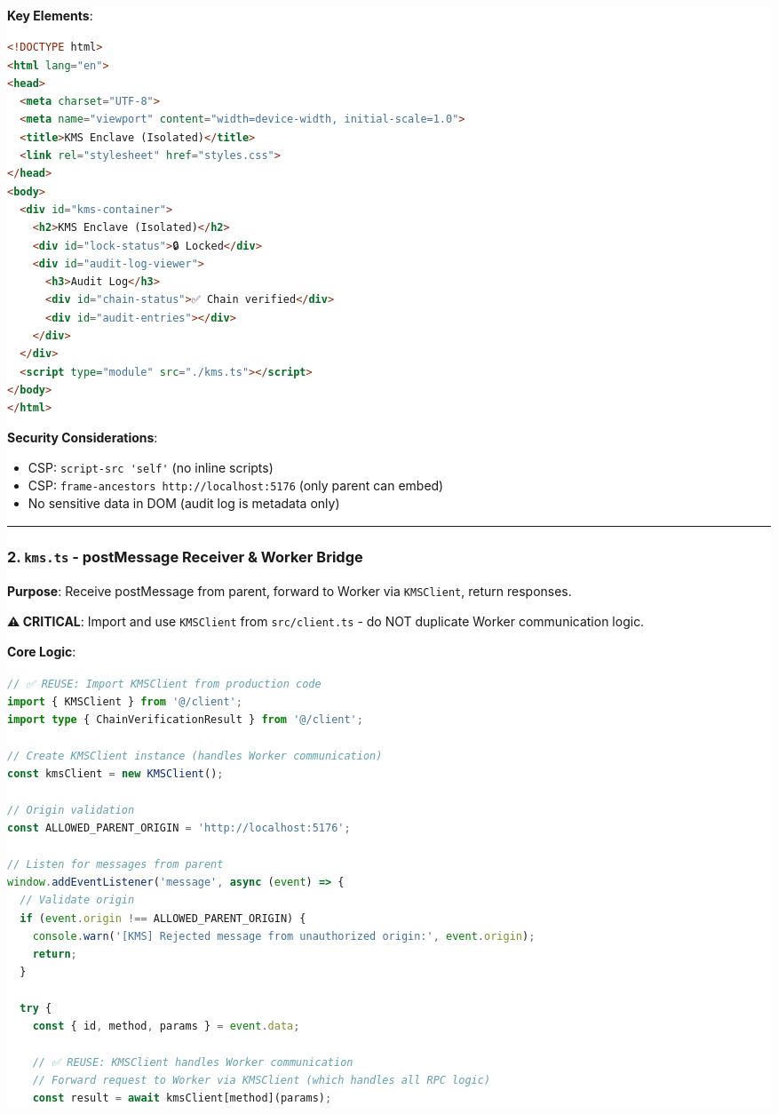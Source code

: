 **Key Elements**:
```html
<!DOCTYPE html>
<html lang="en">
<head>
  <meta charset="UTF-8">
  <meta name="viewport" content="width=device-width, initial-scale=1.0">
  <title>KMS Enclave (Isolated)</title>
  <link rel="stylesheet" href="styles.css">
</head>
<body>
  <div id="kms-container">
    <h2>KMS Enclave (Isolated)</h2>
    <div id="lock-status">🔒 Locked</div>
    <div id="audit-log-viewer">
      <h3>Audit Log</h3>
      <div id="chain-status">✅ Chain verified</div>
      <div id="audit-entries"></div>
    </div>
  </div>
  <script type="module" src="./kms.ts"></script>
</body>
</html>
```

**Security Considerations**:
- CSP: `script-src 'self'` (no inline scripts)
- CSP: `frame-ancestors http://localhost:5176` (only parent can embed)
- No sensitive data in DOM (audit log is metadata only)

---

### 2. `kms.ts` - postMessage Receiver & Worker Bridge

**Purpose**: Receive postMessage from parent, forward to Worker via `KMSClient`, return responses.

**⚠️ CRITICAL**: Import and use `KMSClient` from `src/client.ts` - do NOT duplicate Worker communication logic.

**Core Logic**:

```typescript
// ✅ REUSE: Import KMSClient from production code
import { KMSClient } from '@/client';
import type { ChainVerificationResult } from '@/client';

// Create KMSClient instance (handles Worker communication)
const kmsClient = new KMSClient();

// Origin validation
const ALLOWED_PARENT_ORIGIN = 'http://localhost:5176';

// Listen for messages from parent
window.addEventListener('message', async (event) => {
  // Validate origin
  if (event.origin !== ALLOWED_PARENT_ORIGIN) {
    console.warn('[KMS] Rejected message from unauthorized origin:', event.origin);
    return;
  }

  try {
    const { id, method, params } = event.data;

    // ✅ REUSE: KMSClient handles Worker communication
    // Forward request to Worker via KMSClient (which handles all RPC logic)
    const result = await kmsClient[method](params);
```